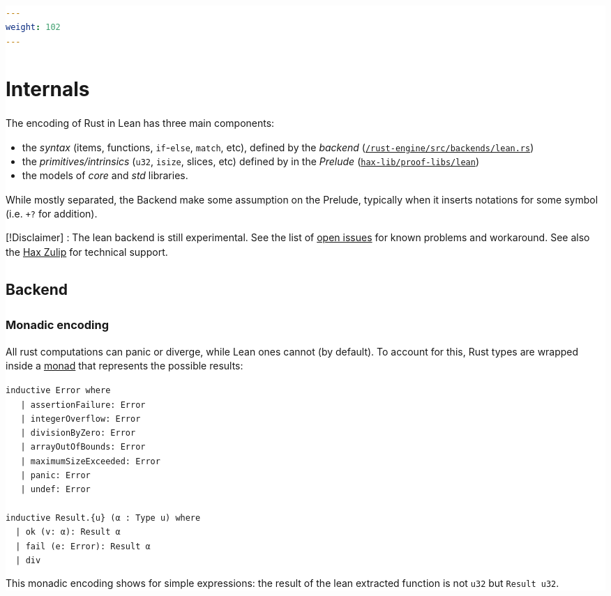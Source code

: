 ```yaml
---
weight: 102
---
```


# Internals

The encoding of Rust in Lean has three main components:

* the *syntax* (items, functions, `if`-`else`, `match`, etc), defined by the *backend*
  ([`/rust-engine/src/backends/lean.rs`](https://github.com/cryspen/hax/blob/main/rust-engine/src/backends/lean.rs))
* the *primitives/intrinsics* (`u32`, `isize`, slices, etc) defined by in the *Prelude*
  ([`hax-lib/proof-libs/lean`](https://github.com/cryspen/hax/tree/main/hax-lib/proof-libs/lean))
* the models of *core* and *std* libraries.

While mostly separated, the Backend make some assumption on the Prelude,
typically when it inserts notations for some symbol (i.e. `+?` for addition).

[!Disclaimer] : The lean backend is still experimental. See the list of [open
issues](https://github.com/cryspen/hax/issues?q=is%3Aissue%20state%3Aopen%20label%3Alean)
for known problems and workaround. See also the [Hax
Zulip](https://hacspec.zulipchat.com/) for technical support.

## Backend

### Monadic encoding

All rust computations can panic or diverge, while Lean ones cannot (by
default). To account for this, Rust types are wrapped inside a
[monad](https://en.wikipedia.org/wiki/Monad_(functional_programming)) that
represents the possible results:

```lean
inductive Error where
   | assertionFailure: Error
   | integerOverflow: Error
   | divisionByZero: Error
   | arrayOutOfBounds: Error
   | maximumSizeExceeded: Error
   | panic: Error
   | undef: Error

inductive Result.{u} (α : Type u) where
  | ok (v: α): Result α
  | fail (e: Error): Result α
  | div
```

This monadic encoding shows for simple expressions: the result of the lean
extracted function is not `u32` but `Result u32`.
